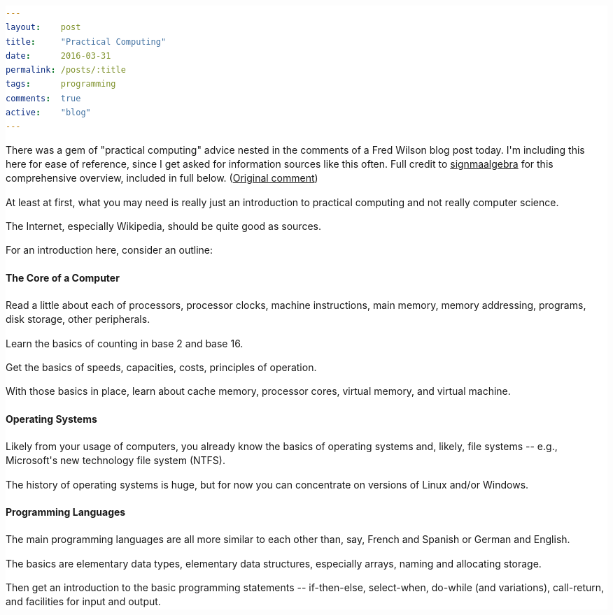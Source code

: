 ```yaml
---
layout:    post
title:     "Practical Computing"
date:      2016-03-31
permalink: /posts/:title
tags:      programming 
comments:  true
active:    "blog"
---
```


There was a gem of "practical computing" advice nested in the comments of a Fred Wilson blog post today. I'm including this here for ease of reference, since I get asked for information sources like this often. Full credit to [signmaalgebra](https://disqus.com/by/sigmaalgebra/) for this comprehensive overview, included in full below. ([Original comment](http://avc.com/2016/03/side-projects/#comment-2600129704))

<div class="line"></div>

At least at first, what you may need is really just an introduction to practical computing and not really computer science.

The Internet, especially Wikipedia, should be quite good as sources.

For an introduction here, consider an outline:

#### The Core of a Computer

Read a little about each of processors, processor clocks, machine instructions, main memory, memory addressing, programs, disk storage, other peripherals.

Learn the basics of counting in base 2 and base 16.

Get the basics of speeds, capacities, costs, principles of operation.

With those basics in place, learn about cache memory, processor cores, virtual memory, and virtual machine.

#### Operating Systems

Likely from your usage of computers, you already know the basics of operating systems and, likely, file systems -- e.g., Microsoft's new technology file system (NTFS).

The history of operating systems is huge, but for now you can concentrate on versions of Linux and/or Windows.

#### Programming Languages

The main programming languages are all more similar to each other than, say, French and Spanish or German and English.

The basics are elementary data types, elementary data structures, especially arrays, naming and allocating storage.

Then get an introduction to the basic programming statements -- if-then-else, select-when, do-while (and variations), call-return, and facilities for input and output.
